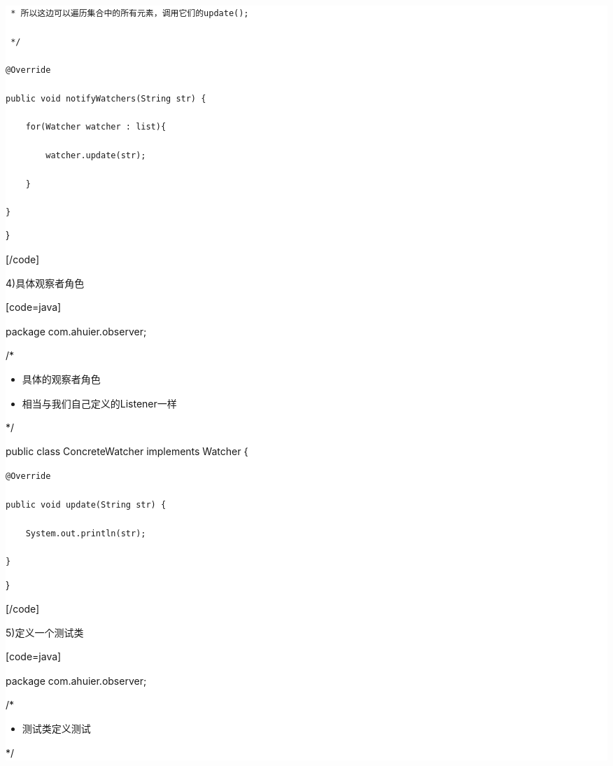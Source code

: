 	 * 所以这边可以遍历集合中的所有元素，调用它们的update();

	 */

	@Override

	public void notifyWatchers(String str) {

		for(Watcher watcher : list){

			watcher.update(str);

		}

	}



}

[/code]

4)具体观察者角色

[code=java]

package com.ahuier.observer;



/*

 * 具体的观察者角色

 * 相当与我们自己定义的Listener一样

 */

public class ConcreteWatcher implements Watcher {



	@Override

	public void update(String str) {

		System.out.println(str);

	}

}

[/code]

5)定义一个测试类

[code=java]

package com.ahuier.observer;



/*

 * 测试类定义测试

 */

